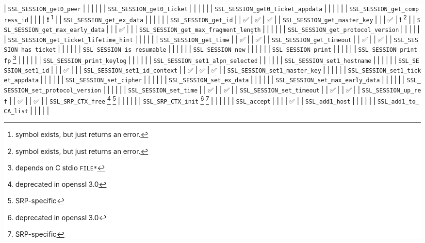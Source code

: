 | `SSL_SESSION_get0_peer`  |  |  |  |  |
| `SSL_SESSION_get0_ticket`  |  |  |  |  |
| `SSL_SESSION_get0_ticket_appdata`  |  |  |  |  |
| `SSL_SESSION_get_compress_id`  |  |  |  | :exclamation: [^stub] |
| `SSL_SESSION_get_ex_data`  |  |  |  |  |
| `SSL_SESSION_get_id`  |  | :white_check_mark: | :white_check_mark: | :white_check_mark: |
| `SSL_SESSION_get_master_key`  |  |  | :white_check_mark: | :exclamation: [^stub] |
| `SSL_SESSION_get_max_early_data`  |  |  | :white_check_mark: |  |
| `SSL_SESSION_get_max_fragment_length`  |  |  |  |  |
| `SSL_SESSION_get_protocol_version`  |  |  |  |  |
| `SSL_SESSION_get_ticket_lifetime_hint`  |  |  |  |  |
| `SSL_SESSION_get_time`  |  | :white_check_mark: |  | :white_check_mark: |
| `SSL_SESSION_get_timeout`  |  | :white_check_mark: |  | :white_check_mark: |
| `SSL_SESSION_has_ticket`  |  |  |  |  |
| `SSL_SESSION_is_resumable`  |  |  |  |  |
| `SSL_SESSION_new`  |  |  |  |  |
| `SSL_SESSION_print`  |  |  |  |  |
| `SSL_SESSION_print_fp` [^stdio] |  |  |  |  |
| `SSL_SESSION_print_keylog`  |  |  |  |  |
| `SSL_SESSION_set1_alpn_selected`  |  |  |  |  |
| `SSL_SESSION_set1_hostname`  |  |  |  |  |
| `SSL_SESSION_set1_id`  |  |  | :white_check_mark: |  |
| `SSL_SESSION_set1_id_context`  |  | :white_check_mark: | :white_check_mark: | :white_check_mark: |
| `SSL_SESSION_set1_master_key`  |  |  |  |  |
| `SSL_SESSION_set1_ticket_appdata`  |  |  |  |  |
| `SSL_SESSION_set_cipher`  |  |  |  |  |
| `SSL_SESSION_set_ex_data`  |  |  |  |  |
| `SSL_SESSION_set_max_early_data`  |  |  |  |  |
| `SSL_SESSION_set_protocol_version`  |  |  |  |  |
| `SSL_SESSION_set_time`  |  | :white_check_mark: |  | :white_check_mark: |
| `SSL_SESSION_set_timeout`  |  | :white_check_mark: |  | :white_check_mark: |
| `SSL_SESSION_up_ref`  |  | :white_check_mark: |  | :white_check_mark: |
| `SSL_SRP_CTX_free` [^deprecatedin_3_0] [^srp] |  |  |  |  |
| `SSL_SRP_CTX_init` [^deprecatedin_3_0] [^srp] |  |  |  |  |
| `SSL_accept`  |  |  |  | :white_check_mark: |
| `SSL_add1_host`  |  |  |  |  |
| `SSL_add1_to_CA_list`  |  |  |  |  |

[^stub]: symbol exists, but just returns an error.
[^deprecatedin_1_1_0]: deprecated in openssl 1.1.0
[^deprecatedin_3_0]: deprecated in openssl 3.0
[^stdio]: depends on C stdio `FILE*`
[^ct]: certificate transparency-specific (NYI in rustls)
[^nextprotoneg]: next protocol negotiation (NPN) feature -- non-standard precursor to ALPN
[^srp]: SRP-specific
[^srtp]: SRTP-specific
[^psk]: pre-shared-key-specific
[^sock]: specific to platforms with file descriptors
[^unit_test]: access to openssl internals for unit testing
[^ssl_trace]: protocol tracing API
[^dtls1_2_method]: DTLS 1.2-specific
[^dtls1_method]: DTLS 1.0-specific
[^dh]: Diffie-Hellman-specific
[^ssl3_method]: SSL 3.0-specific
[^tls1_method]: TLS 1.0-specific
[^tls1_1_method]: TLS 1.1-specific
[^tls1_2_method]: TLS 1.2-specific
[^engine]: openssl ENGINE-specific
[^curl]: combined requirements of curl 7.81.0-1ubuntu1.15 (ubuntu 22.04), and curl 8.5.0 (ubuntu 24.04)
[^nginx]: combined requirements of nginx 1.18.0-6ubuntu14.4 (ubuntu 22.04), and nginx 1.24.0 (ubuntu 24.04), and fedora nginx 1.26.1-1.fc40
[^haproxy]: haproxy 2.8.5-1ubuntu3.3 (ubuntu 24.04)